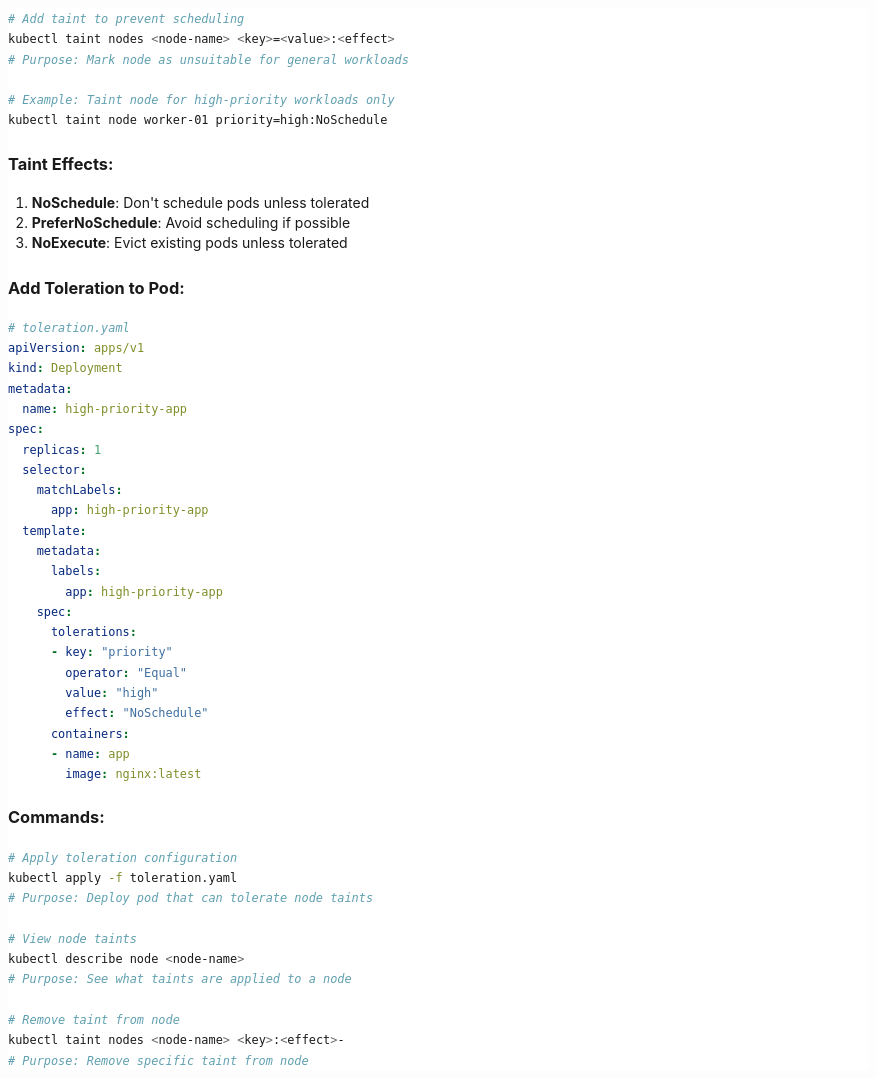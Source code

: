 ```bash
# Add taint to prevent scheduling
kubectl taint nodes <node-name> <key>=<value>:<effect>
# Purpose: Mark node as unsuitable for general workloads

# Example: Taint node for high-priority workloads only
kubectl taint node worker-01 priority=high:NoSchedule
```

### Taint Effects:

1. **NoSchedule**: Don't schedule pods unless tolerated
2. **PreferNoSchedule**: Avoid scheduling if possible
3. **NoExecute**: Evict existing pods unless tolerated

### Add Toleration to Pod:

```yaml
# toleration.yaml
apiVersion: apps/v1
kind: Deployment
metadata:
  name: high-priority-app
spec:
  replicas: 1
  selector:
    matchLabels:
      app: high-priority-app
  template:
    metadata:
      labels:
        app: high-priority-app
    spec:
      tolerations:
      - key: "priority"
        operator: "Equal"
        value: "high"
        effect: "NoSchedule"
      containers:
      - name: app
        image: nginx:latest
```

### Commands:

```bash
# Apply toleration configuration
kubectl apply -f toleration.yaml
# Purpose: Deploy pod that can tolerate node taints

# View node taints
kubectl describe node <node-name>
# Purpose: See what taints are applied to a node

# Remove taint from node
kubectl taint nodes <node-name> <key>:<effect>-
# Purpose: Remove specific taint from node
```
